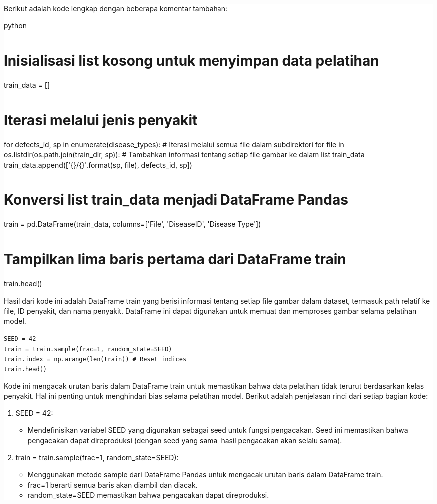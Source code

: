 Berikut adalah kode lengkap dengan beberapa komentar tambahan:

python
# Inisialisasi list kosong untuk menyimpan data pelatihan
train_data = []

# Iterasi melalui jenis penyakit
for defects_id, sp in enumerate(disease_types):
    # Iterasi melalui semua file dalam subdirektori
    for file in os.listdir(os.path.join(train_dir, sp)):
        # Tambahkan informasi tentang setiap file gambar ke dalam list train_data
        train_data.append(['{}/{}'.format(sp, file), defects_id, sp])
        
# Konversi list train_data menjadi DataFrame Pandas
train = pd.DataFrame(train_data, columns=['File', 'DiseaseID', 'Disease Type'])

# Tampilkan lima baris pertama dari DataFrame train
train.head()


Hasil dari kode ini adalah DataFrame train yang berisi informasi tentang setiap file gambar dalam dataset, termasuk path relatif ke file, ID penyakit, dan nama penyakit. DataFrame ini dapat digunakan untuk memuat dan memproses gambar selama pelatihan model.

```
SEED = 42
train = train.sample(frac=1, random_state=SEED) 
train.index = np.arange(len(train)) # Reset indices
train.head()

```
Kode ini mengacak urutan baris dalam DataFrame train untuk memastikan bahwa data pelatihan tidak terurut berdasarkan kelas penyakit. Hal ini penting untuk menghindari bias selama pelatihan model. Berikut adalah penjelasan rinci dari setiap bagian kode:

1. SEED = 42:
   - Mendefinisikan variabel SEED yang digunakan sebagai seed untuk fungsi pengacakan. Seed ini memastikan bahwa pengacakan dapat direproduksi (dengan seed yang sama, hasil pengacakan akan selalu sama).

2. train = train.sample(frac=1, random_state=SEED):
   - Menggunakan metode sample dari DataFrame Pandas untuk mengacak urutan baris dalam DataFrame train.
   - frac=1 berarti semua baris akan diambil dan diacak.
   - random_state=SEED memastikan bahwa pengacakan dapat direproduksi.
